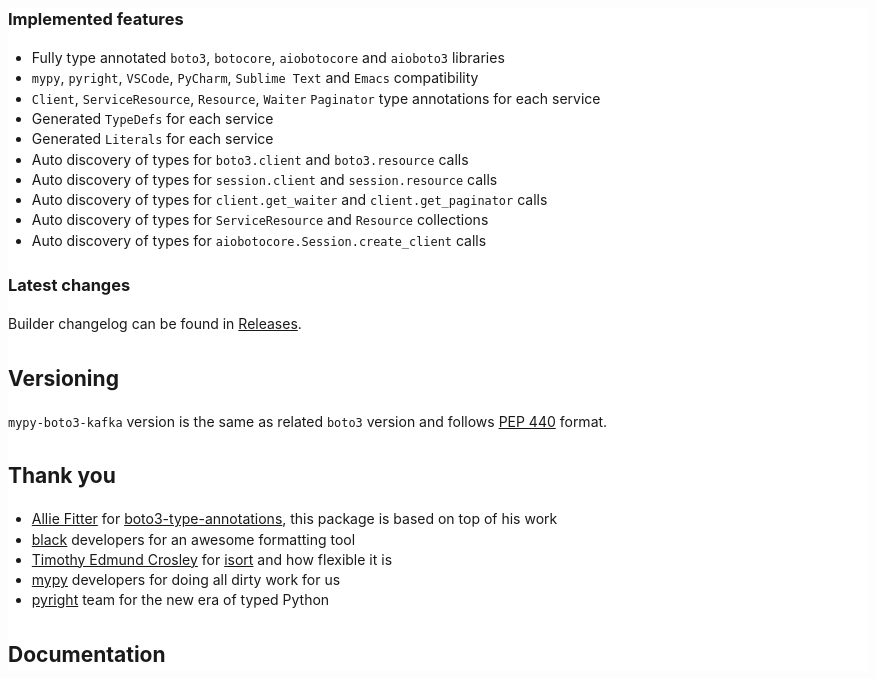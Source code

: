 <a id="implemented-features"></a>

### Implemented features

- Fully type annotated `boto3`, `botocore`, `aiobotocore` and `aioboto3`
  libraries
- `mypy`, `pyright`, `VSCode`, `PyCharm`, `Sublime Text` and `Emacs`
  compatibility
- `Client`, `ServiceResource`, `Resource`, `Waiter` `Paginator` type
  annotations for each service
- Generated `TypeDefs` for each service
- Generated `Literals` for each service
- Auto discovery of types for `boto3.client` and `boto3.resource` calls
- Auto discovery of types for `session.client` and `session.resource` calls
- Auto discovery of types for `client.get_waiter` and `client.get_paginator`
  calls
- Auto discovery of types for `ServiceResource` and `Resource` collections
- Auto discovery of types for `aiobotocore.Session.create_client` calls

<a id="latest-changes"></a>

### Latest changes

Builder changelog can be found in
[Releases](https://github.com/youtype/mypy_boto3_builder/releases).

<a id="versioning"></a>

## Versioning

`mypy-boto3-kafka` version is the same as related `boto3` version and follows
[PEP 440](https://www.python.org/dev/peps/pep-0440/) format.

<a id="thank-you"></a>

## Thank you

- [Allie Fitter](https://github.com/alliefitter) for
  [boto3-type-annotations](https://pypi.org/project/boto3-type-annotations/),
  this package is based on top of his work
- [black](https://github.com/psf/black) developers for an awesome formatting
  tool
- [Timothy Edmund Crosley](https://github.com/timothycrosley) for
  [isort](https://github.com/PyCQA/isort) and how flexible it is
- [mypy](https://github.com/python/mypy) developers for doing all dirty work
  for us
- [pyright](https://github.com/microsoft/pyright) team for the new era of typed
  Python

<a id="documentation"></a>

## Documentation
